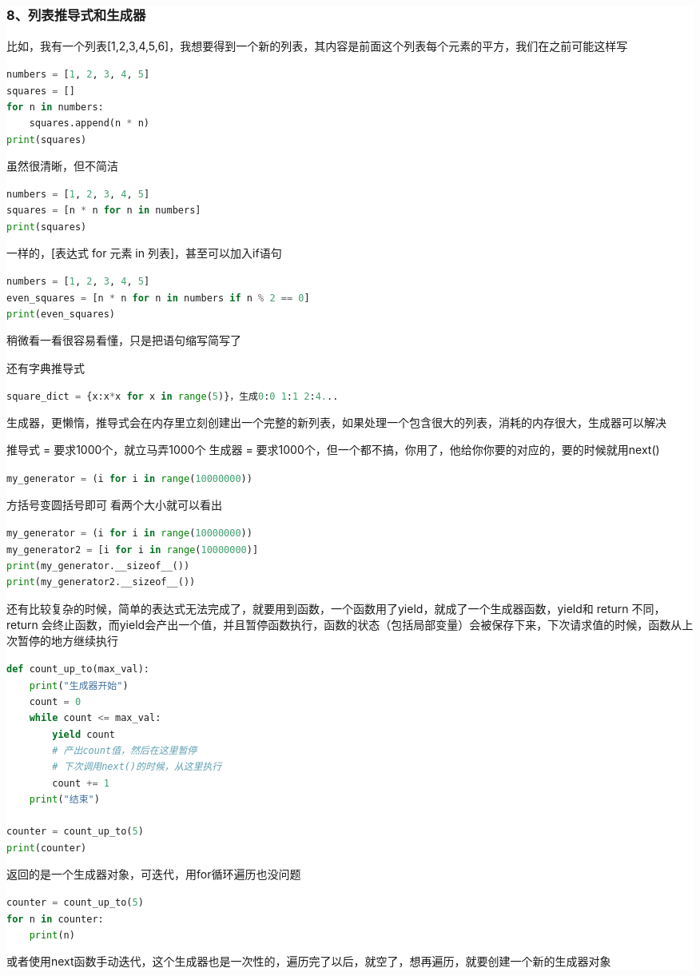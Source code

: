 
### 8、列表推导式和生成器
比如，我有一个列表\[1,2,3,4,5,6\]，我想要得到一个新的列表，其内容是前面这个列表每个元素的平方，我们在之前可能这样写
```python
numbers = [1, 2, 3, 4, 5]
squares = []
for n in numbers:
    squares.append(n * n)
print(squares)
```
虽然很清晰，但不简洁
```python
numbers = [1, 2, 3, 4, 5]
squares = [n * n for n in numbers]
print(squares)
```
一样的，\[表达式 for 元素 in 列表\]，甚至可以加入if语句
```python
numbers = [1, 2, 3, 4, 5]
even_squares = [n * n for n in numbers if n % 2 == 0]
print(even_squares)
```
稍微看一看很容易看懂，只是把语句缩写简写了

还有字典推导式
```python
square_dict = {x:x*x for x in range(5)}，生成0:0 1:1 2:4...
```


生成器，更懒惰，推导式会在内存里立刻创建出一个完整的新列表，如果处理一个包含很大的列表，消耗的内存很大，生成器可以解决

推导式 = 要求1000个，就立马弄1000个
生成器 = 要求1000个，但一个都不搞，你用了，他给你你要的对应的，要的时候就用next()

```python
my_generator = (i for i in range(10000000))
```
方括号变圆括号即可
看两个大小就可以看出
```python
my_generator = (i for i in range(10000000))
my_generator2 = [i for i in range(10000000)]
print(my_generator.__sizeof__())
print(my_generator2.__sizeof__())
```
还有比较复杂的时候，简单的表达式无法完成了，就要用到函数，一个函数用了yield，就成了一个生成器函数，yield和 return 不同，return 会终止函数，而yield会产出一个值，并且暂停函数执行，函数的状态（包括局部变量）会被保存下来，下次请求值的时候，函数从上次暂停的地方继续执行
```python
def count_up_to(max_val):
    print("生成器开始")
    count = 0
    while count <= max_val:
        yield count
        # 产出count值，然后在这里暂停
        # 下次调用next()的时候，从这里执行
        count += 1
    print("结束")

counter = count_up_to(5)
print(counter)
```
返回的是一个生成器对象，可迭代，用for循环遍历也没问题
```python
counter = count_up_to(5)
for n in counter:
    print(n)
```
或者使用next函数手动迭代，这个生成器也是一次性的，遍历完了以后，就空了，想再遍历，就要创建一个新的生成器对象
